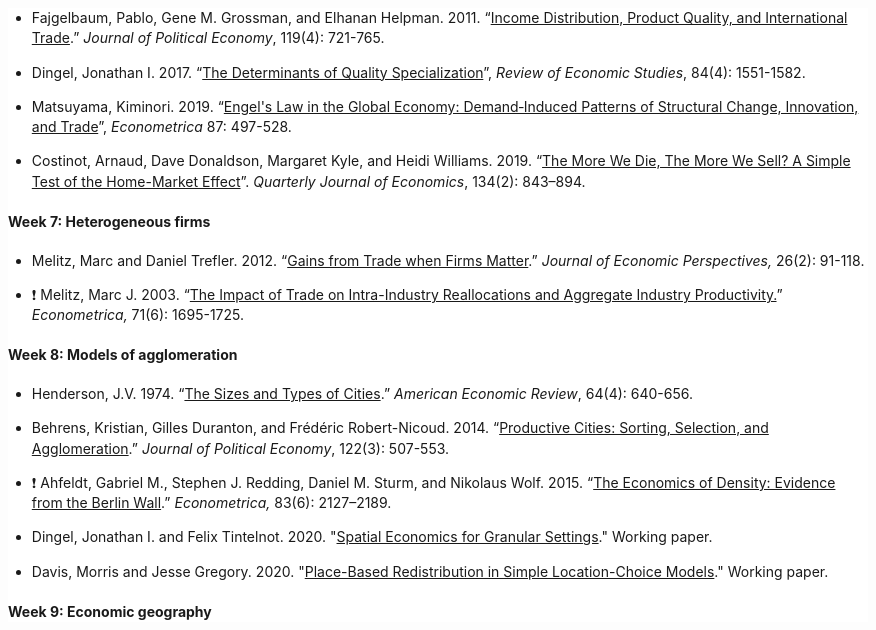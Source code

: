 -   Fajgelbaum, Pablo, Gene M. Grossman, and Elhanan Helpman. 2011.
    “[Income Distribution, Product Quality, and International
    Trade](http://www.journals.uchicago.edu.proxy.uchicago.edu/doi/10.1086/662628).”
    *Journal of Political Economy*, 119(4): 721-765.

-   Dingel, Jonathan I. 2017. 
    “[The Determinants of Quality Specialization](http://academic.oup.com.proxy.uchicago.edu/restud/article/84/4/1551/2684498)”,
    *Review of Economic Studies*, 84(4): 1551-1582.

-   Matsuyama, Kiminori. 2019. 
    “[Engel's Law in the Global Economy: Demand‐Induced Patterns of Structural Change, Innovation, and Trade](https://onlinelibrary-wiley-com.proxy.uchicago.edu/doi/10.3982/ECTA13765)”,
    *Econometrica* 87: 497-528. 

-   Costinot, Arnaud, Dave Donaldson, Margaret Kyle, and Heidi
    Williams. 2019. “[The More We Die, The More We Sell? A Simple Test
    of the Home-Market Effect](https://academic.oup.com/qje/article/134/2/843/5298504)”.
    *Quarterly Journal of Economics*, 134(2): 843–894.

#### Week 7: Heterogeneous firms 

-   Melitz, Marc and Daniel Trefler. 2012. “[Gains from Trade when Firms
    Matter](http://www.aeaweb.org.proxy.uchicago.edu/articles?id=10.1257/jep.26.2.91).”
    *Journal of Economic Perspectives,* 26(2): 91-118.

-   :exclamation: Melitz, Marc J. 2003. “[The Impact of Trade on Intra-Industry
    Reallocations and Aggregate Industry
    Productivity.](http://www.jstor.org.proxy.uchicago.edu/stable/1555536)”
    *Econometrica,* 71(6): 1695-1725.

#### Week 8: Models of agglomeration 

-   Henderson, J.V. 1974. “[The Sizes and Types of
    Cities](http://www.jstor.org.proxy.uchicago.edu/stable/1813316).”
    *American Economic Review*, 64(4): 640-656.

-   Behrens, Kristian, Gilles Duranton, and Frédéric Robert-Nicoud. 2014.
    “[Productive Cities: Sorting, Selection, and
    Agglomeration](http://www.journals.uchicago.edu.proxy.uchicago.edu/doi/abs/10.1086/675534).”
    *Journal of Political Economy*, 122(3): 507-553.

-   :exclamation: Ahfeldt, Gabriel M., Stephen J. Redding, Daniel M. Sturm, and
    Nikolaus Wolf. 2015. “[The Economics of Density: Evidence from the
    Berlin
    Wall](http://onlinelibrary.wiley.com.proxy.uchicago.edu/doi/abs/10.3982/ECTA10876).”
    *Econometrica,* 83(6): 2127–2189.

-   Dingel, Jonathan I. and Felix Tintelnot. 2020. "[Spatial Economics for Granular Settings](http://www.jdingel.com/research/DingelTintelnotSEGS.pdf)." Working paper.

-   Davis, Morris and Jesse Gregory. 2020. "[Place-Based Redistribution in Simple Location-Choice Models](https://www.ssc.wisc.edu/~jmgregory/md-jg-redistribution.pdf)." Working paper.

#### Week 9: Economic geography 
